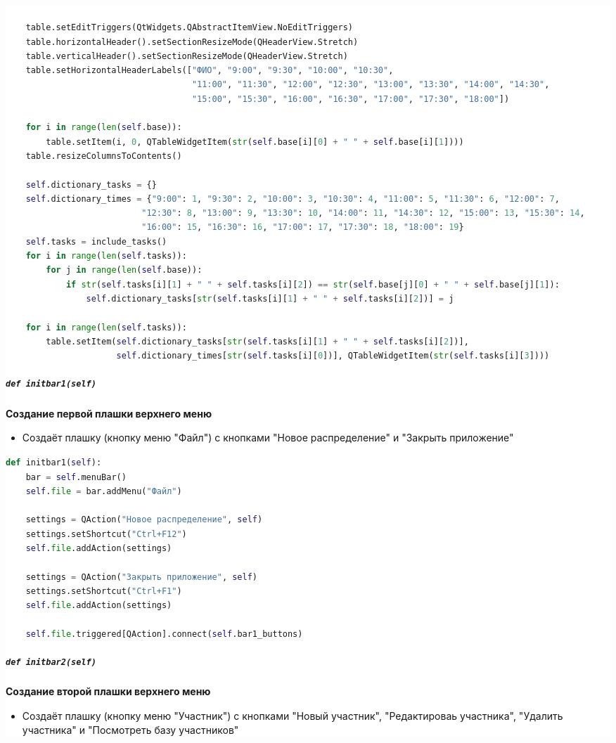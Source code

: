 ```py

    table.setEditTriggers(QtWidgets.QAbstractItemView.NoEditTriggers)
    table.horizontalHeader().setSectionResizeMode(QHeaderView.Stretch)
    table.verticalHeader().setSectionResizeMode(QHeaderView.Stretch)
    table.setHorizontalHeaderLabels(["ФИО", "9:00", "9:30", "10:00", "10:30",
                                     "11:00", "11:30", "12:00", "12:30", "13:00", "13:30", "14:00", "14:30",
                                     "15:00", "15:30", "16:00", "16:30", "17:00", "17:30", "18:00"])

    for i in range(len(self.base)):
        table.setItem(i, 0, QTableWidgetItem(str(self.base[i][0] + " " + self.base[i][1])))
    table.resizeColumnsToContents()

    self.dictionary_tasks = {}
    self.dictionary_times = {"9:00": 1, "9:30": 2, "10:00": 3, "10:30": 4, "11:00": 5, "11:30": 6, "12:00": 7,
                           "12:30": 8, "13:00": 9, "13:30": 10, "14:00": 11, "14:30": 12, "15:00": 13, "15:30": 14,
                           "16:00": 15, "16:30": 16, "17:00": 17, "17:30": 18, "18:00": 19}
    self.tasks = include_tasks()
    for i in range(len(self.tasks)):
        for j in range(len(self.base)):
            if str(self.tasks[i][1] + " " + self.tasks[i][2]) == str(self.base[j][0] + " " + self.base[j][1]):
                self.dictionary_tasks[str(self.tasks[i][1] + " " + self.tasks[i][2])] = j

    for i in range(len(self.tasks)):
        table.setItem(self.dictionary_tasks[str(self.tasks[i][1] + " " + self.tasks[i][2])],
                      self.dictionary_times[str(self.tasks[i][0])], QTableWidgetItem(str(self.tasks[i][3])))
```

##### ```def initbar1(self)```
**Создание первой плашки верхнего меню**
- Создаёт плашку (кнопку меню "Файл") с кнопками "Новое распределение" и "Закрыть приложение"

```py
def initbar1(self):
    bar = self.menuBar()
    self.file = bar.addMenu("Файл")

    settings = QAction("Новое распределение", self)
    settings.setShortcut("Ctrl+F12")
    self.file.addAction(settings)

    settings = QAction("Закрыть приложение", self)
    settings.setShortcut("Ctrl+F1")
    self.file.addAction(settings)

    self.file.triggered[QAction].connect(self.bar1_buttons)
```
##### ```def initbar2(self)```
**Создание второй плашки верхнего меню**
- Cоздаёт плашку (кнопку меню "Участник") с кнопками "Новый участник", "Редактироваь участника", "Удалить участника" и "Посмотреть базу участников"
